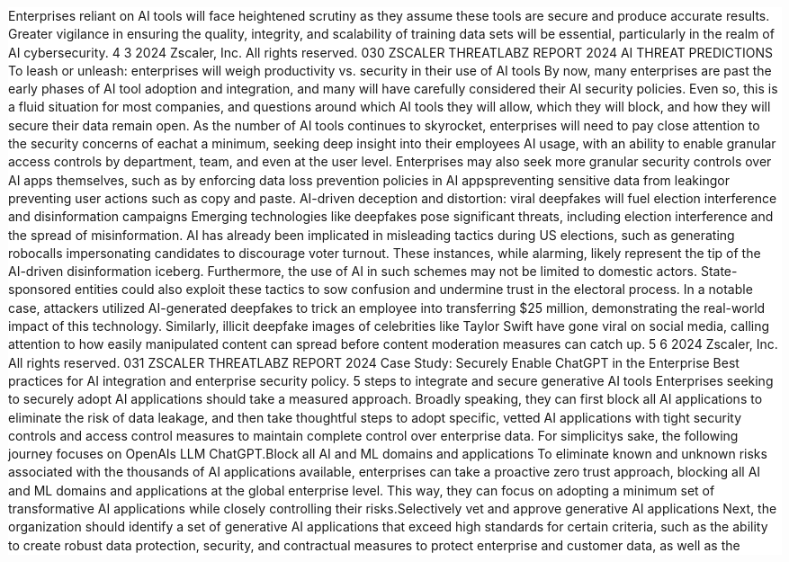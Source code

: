 Enterprises reliant on AI tools will face heightened scrutiny as they assume these tools are 
secure and produce accurate results. Greater vigilance in ensuring the quality, integrity, and 
scalability of training data sets will be essential, particularly in the realm of AI cybersecurity.
4
3
2024 Zscaler, Inc. All rights reserved.
030
ZSCALER THREATLABZ REPORT 2024
AI THREAT PREDICTIONS
To leash or unleash: enterprises will weigh 
productivity vs. security in their use of 
AI tools
By now, many enterprises are past the early phases of AI tool adoption and integration, and 
many will have carefully considered their AI security policies. Even so, this is a fluid situation for 
most companies, and questions around which AI tools they will allow, which they will block, 
and how they will secure their data remain open.
As the number of AI tools continues to skyrocket, enterprises will need to pay close attention 
to the security concerns of eachat a minimum, seeking deep insight into their employees AI 
usage, with an ability to enable granular access controls by department, team, and even at the 
user level. Enterprises may also seek more granular security controls over AI apps themselves, 
such as by enforcing data loss prevention policies in AI appspreventing sensitive data from 
leakingor preventing user actions such as copy and paste.
AI\-driven deception and distortion: viral 
deepfakes will fuel election interference and 
disinformation campaigns
Emerging technologies like deepfakes pose significant threats, including election interference 
and the spread of misinformation. AI has already been implicated in misleading tactics 
during US elections, such as generating robocalls impersonating candidates to discourage 
voter turnout. These instances, while alarming, likely represent the tip of the AI\-driven 
disinformation iceberg.
Furthermore, the use of AI in such schemes may not be limited to domestic actors. State\-
sponsored entities could also exploit these tactics to sow confusion and undermine trust in 
the electoral process. In a notable case, attackers utilized AI\-generated deepfakes to trick an 
employee into transferring $25 million, demonstrating the real\-world impact of this technology. 
Similarly, illicit deepfake images of celebrities like Taylor Swift have gone viral on social media, 
calling attention to how easily manipulated content can spread before content moderation 
measures can catch up.
5
6
2024 Zscaler, Inc. All rights reserved.
031
ZSCALER THREATLABZ REPORT 2024
Case Study: Securely Enable 
ChatGPT in the Enterprise
Best practices for AI integration and enterprise 
security policy. 
5 steps to integrate and secure generative 
AI tools
Enterprises seeking to securely adopt AI applications should take a measured approach. 
Broadly speaking, they can first block all AI applications to eliminate the risk of data 
leakage, and then take thoughtful steps to adopt specific, vetted AI applications with tight 
security controls and access control measures to maintain complete control over enterprise 
data. For simplicitys sake, the following journey focuses on OpenAIs LLM ChatGPT.Block all AI and ML domains and applications
To eliminate known and unknown risks associated with the thousands of AI applications 
available, enterprises can take a proactive zero trust approach, blocking all AI and ML 
domains and applications at the global enterprise level. This way, they can focus on 
adopting a minimum set of transformative AI applications while closely controlling their 
risks.Selectively vet and approve generative AI applications
Next, the organization should identify a set of generative AI applications that exceed 
high standards for certain criteria, such as the ability to create robust data protection, 
security, and contractual measures to protect enterprise and customer data, as well as the 